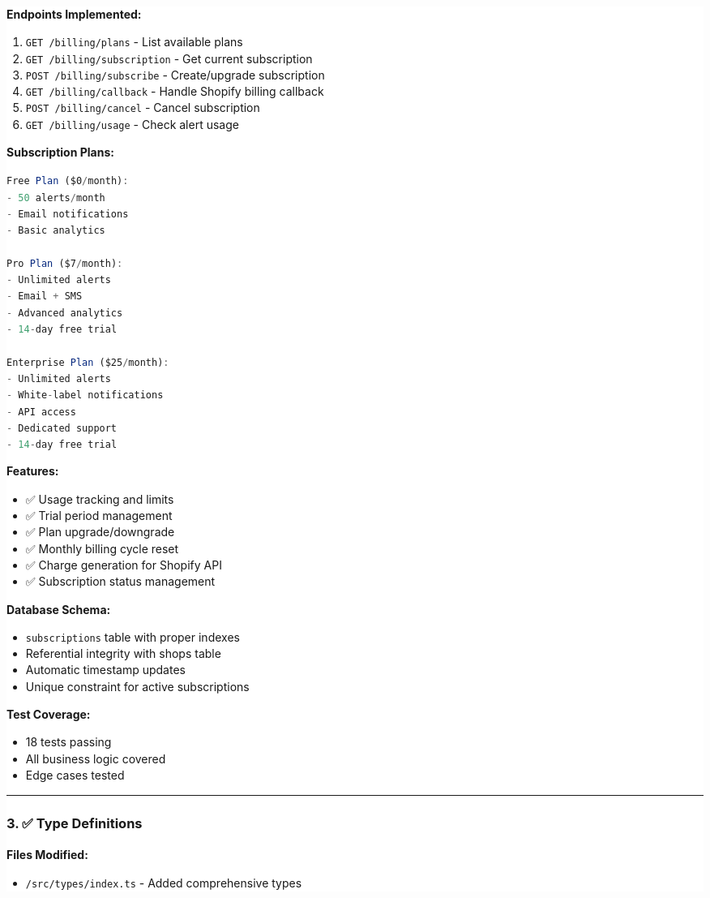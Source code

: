**Endpoints Implemented:**
1. `GET /billing/plans` - List available plans
2. `GET /billing/subscription` - Get current subscription
3. `POST /billing/subscribe` - Create/upgrade subscription
4. `GET /billing/callback` - Handle Shopify billing callback
5. `POST /billing/cancel` - Cancel subscription
6. `GET /billing/usage` - Check alert usage

**Subscription Plans:**

```typescript
Free Plan ($0/month):
- 50 alerts/month
- Email notifications
- Basic analytics

Pro Plan ($7/month):
- Unlimited alerts
- Email + SMS
- Advanced analytics
- 14-day free trial

Enterprise Plan ($25/month):
- Unlimited alerts
- White-label notifications
- API access
- Dedicated support
- 14-day free trial
```

**Features:**
- ✅ Usage tracking and limits
- ✅ Trial period management
- ✅ Plan upgrade/downgrade
- ✅ Monthly billing cycle reset
- ✅ Charge generation for Shopify API
- ✅ Subscription status management

**Database Schema:**
- `subscriptions` table with proper indexes
- Referential integrity with shops table
- Automatic timestamp updates
- Unique constraint for active subscriptions

**Test Coverage:**
- 18 tests passing
- All business logic covered
- Edge cases tested

---

### 3. ✅ Type Definitions

**Files Modified:**
- `/src/types/index.ts` - Added comprehensive types
